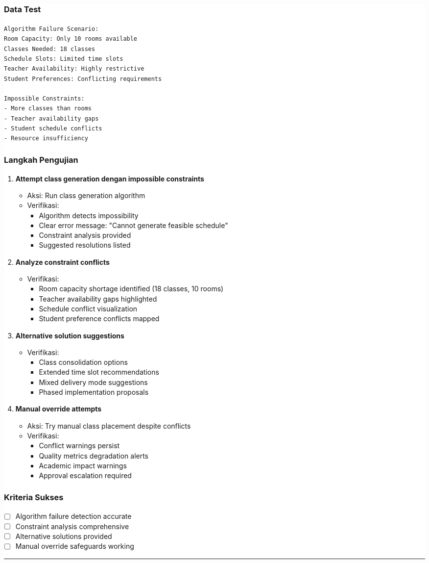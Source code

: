### Data Test
```
Algorithm Failure Scenario:
Room Capacity: Only 10 rooms available
Classes Needed: 18 classes
Schedule Slots: Limited time slots
Teacher Availability: Highly restrictive
Student Preferences: Conflicting requirements

Impossible Constraints:
- More classes than rooms
- Teacher availability gaps
- Student schedule conflicts
- Resource insufficiency
```

### Langkah Pengujian

1. **Attempt class generation dengan impossible constraints**
   - Aksi: Run class generation algorithm
   - Verifikasi:
     - Algorithm detects impossibility
     - Clear error message: "Cannot generate feasible schedule"
     - Constraint analysis provided
     - Suggested resolutions listed

2. **Analyze constraint conflicts**
   - Verifikasi:
     - Room capacity shortage identified (18 classes, 10 rooms)
     - Teacher availability gaps highlighted
     - Schedule conflict visualization
     - Student preference conflicts mapped

3. **Alternative solution suggestions**
   - Verifikasi:
     - Class consolidation options
     - Extended time slot recommendations
     - Mixed delivery mode suggestions
     - Phased implementation proposals

4. **Manual override attempts**
   - Aksi: Try manual class placement despite conflicts
   - Verifikasi:
     - Conflict warnings persist
     - Quality metrics degradation alerts
     - Academic impact warnings
     - Approval escalation required

### Kriteria Sukses
- [ ] Algorithm failure detection accurate
- [ ] Constraint analysis comprehensive
- [ ] Alternative solutions provided
- [ ] Manual override safeguards working

---